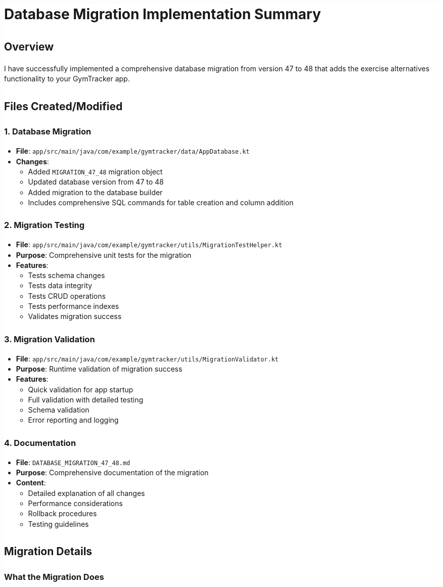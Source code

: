 # Database Migration Implementation Summary

## Overview
I have successfully implemented a comprehensive database migration from version 47 to 48 that adds the exercise alternatives functionality to your GymTracker app.

## Files Created/Modified

### 1. Database Migration
- **File**: `app/src/main/java/com/example/gymtracker/data/AppDatabase.kt`
- **Changes**:
  - Added `MIGRATION_47_48` migration object
  - Updated database version from 47 to 48
  - Added migration to the database builder
  - Includes comprehensive SQL commands for table creation and column addition

### 2. Migration Testing
- **File**: `app/src/main/java/com/example/gymtracker/utils/MigrationTestHelper.kt`
- **Purpose**: Comprehensive unit tests for the migration
- **Features**:
  - Tests schema changes
  - Tests data integrity
  - Tests CRUD operations
  - Tests performance indexes
  - Validates migration success

### 3. Migration Validation
- **File**: `app/src/main/java/com/example/gymtracker/utils/MigrationValidator.kt`
- **Purpose**: Runtime validation of migration success
- **Features**:
  - Quick validation for app startup
  - Full validation with detailed testing
  - Schema validation
  - Error reporting and logging

### 4. Documentation
- **File**: `DATABASE_MIGRATION_47_48.md`
- **Purpose**: Comprehensive documentation of the migration
- **Content**:
  - Detailed explanation of all changes
  - Performance considerations
  - Rollback procedures
  - Testing guidelines

## Migration Details

### What the Migration Does
